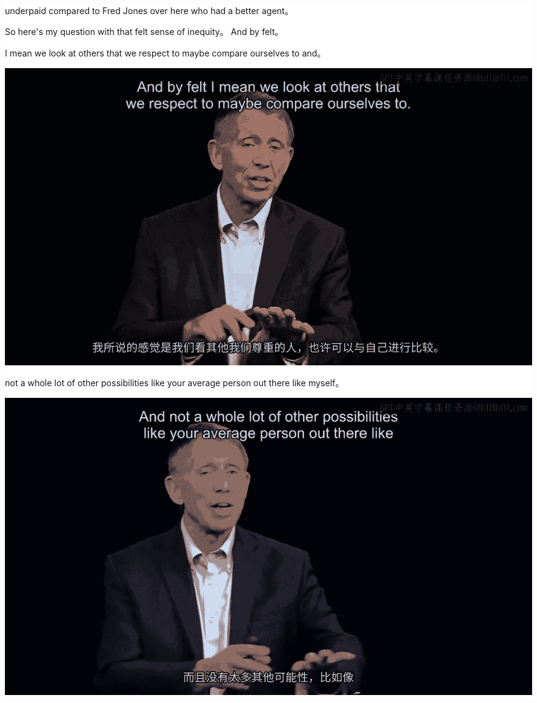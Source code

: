 underpaid compared to Fred Jones over here who had a better agent。

So here's my question with that felt sense of inequity。 And by felt。

I mean we look at others that we respect to maybe compare ourselves to and。

![](img/171b76d6881ca2c69374e2a2c2b8198a_23.png)

not a whole lot of other possibilities like your average person out there like myself。

![](img/171b76d6881ca2c69374e2a2c2b8198a_25.png)
